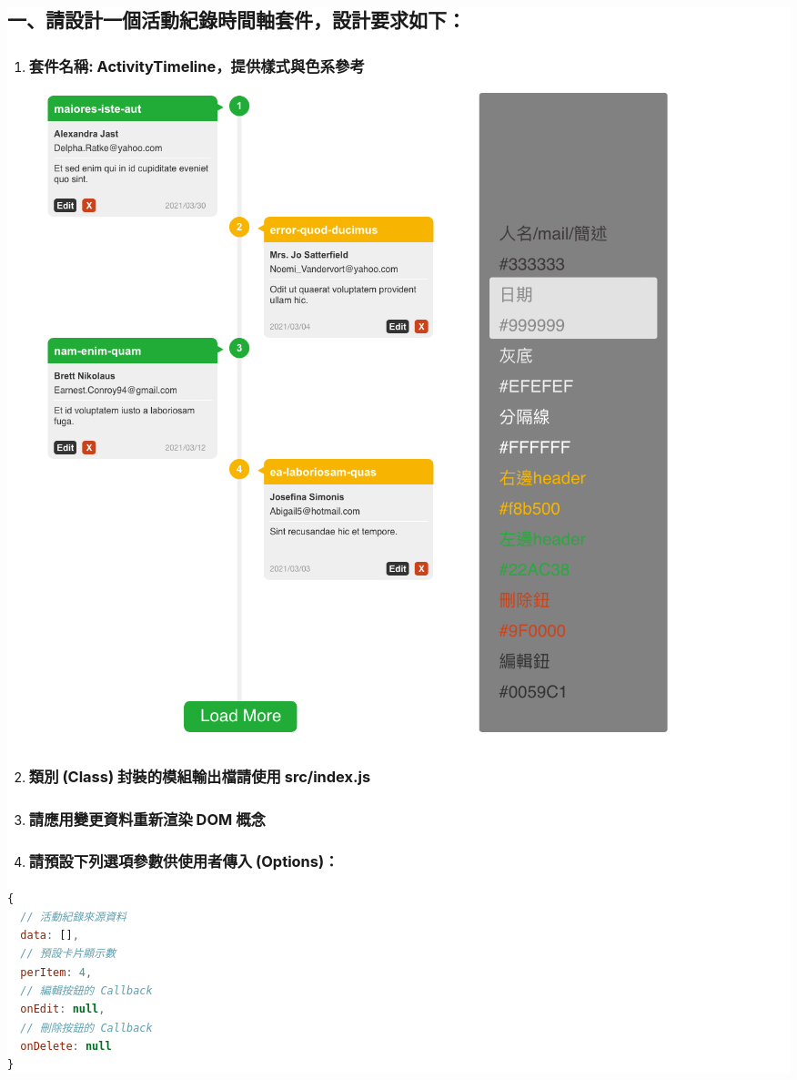 ## 一、請設計一個活動紀錄時間軸套件，設計要求如下：

1. ### 套件名稱: ActivityTimeline，提供樣式與色系參考
   ![請將下圖紅線框起的 Timeline 元件封裝成套件](images/timeline-plugin.jpg)
2. ### 類別 (Class) 封裝的模組輸出檔請使用 src/index.js
3. ### 請應用變更資料重新渲染 DOM 概念
4. ### 請預設下列選項參數供使用者傳入 (Options)：

```js
{
  // 活動紀錄來源資料
  data: [],
  // 預設卡片顯示數
  perItem: 4,
  // 編輯按鈕的 Callback
  onEdit: null,
  // 刪除按鈕的 Callback
  onDelete: null
}
```
